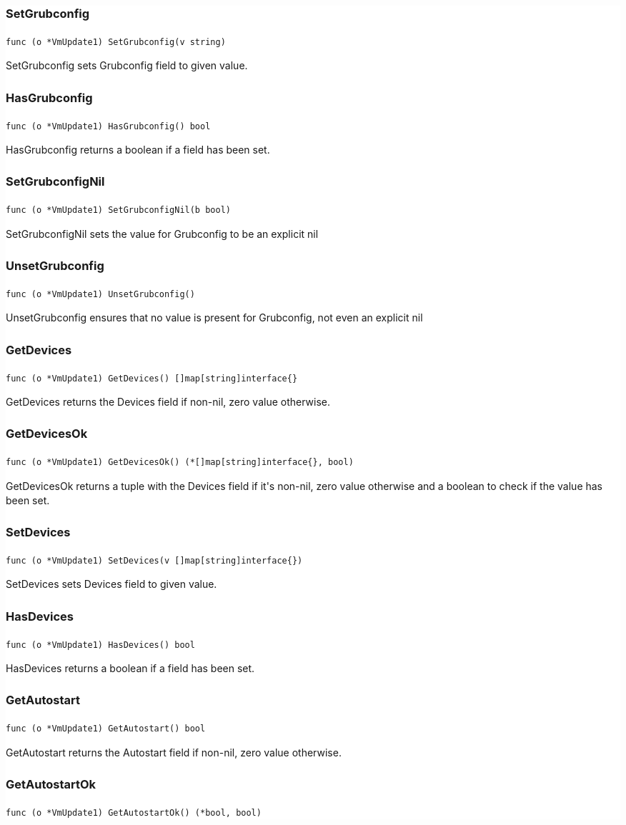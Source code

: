 ### SetGrubconfig

`func (o *VmUpdate1) SetGrubconfig(v string)`

SetGrubconfig sets Grubconfig field to given value.

### HasGrubconfig

`func (o *VmUpdate1) HasGrubconfig() bool`

HasGrubconfig returns a boolean if a field has been set.

### SetGrubconfigNil

`func (o *VmUpdate1) SetGrubconfigNil(b bool)`

 SetGrubconfigNil sets the value for Grubconfig to be an explicit nil

### UnsetGrubconfig
`func (o *VmUpdate1) UnsetGrubconfig()`

UnsetGrubconfig ensures that no value is present for Grubconfig, not even an explicit nil
### GetDevices

`func (o *VmUpdate1) GetDevices() []map[string]interface{}`

GetDevices returns the Devices field if non-nil, zero value otherwise.

### GetDevicesOk

`func (o *VmUpdate1) GetDevicesOk() (*[]map[string]interface{}, bool)`

GetDevicesOk returns a tuple with the Devices field if it's non-nil, zero value otherwise
and a boolean to check if the value has been set.

### SetDevices

`func (o *VmUpdate1) SetDevices(v []map[string]interface{})`

SetDevices sets Devices field to given value.

### HasDevices

`func (o *VmUpdate1) HasDevices() bool`

HasDevices returns a boolean if a field has been set.

### GetAutostart

`func (o *VmUpdate1) GetAutostart() bool`

GetAutostart returns the Autostart field if non-nil, zero value otherwise.

### GetAutostartOk

`func (o *VmUpdate1) GetAutostartOk() (*bool, bool)`
